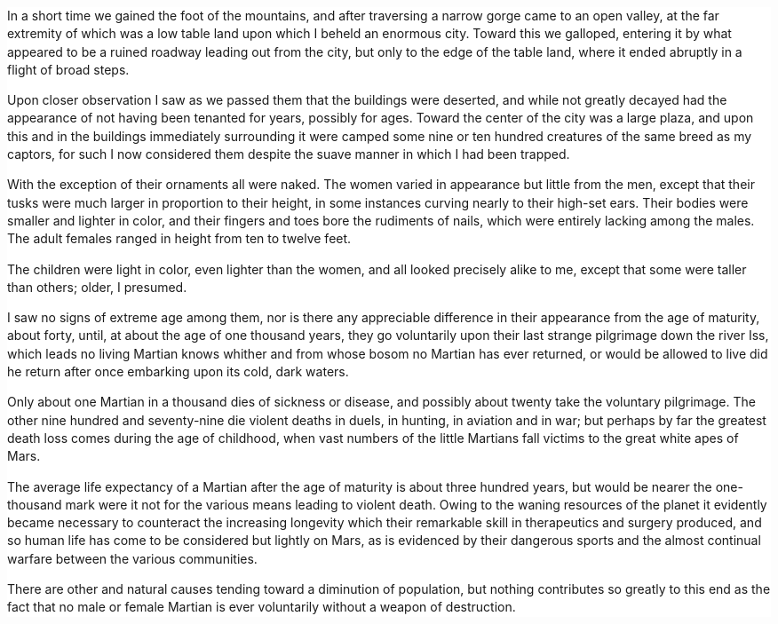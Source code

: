In a short time we gained the foot of the mountains, and after
traversing a narrow gorge came to an open valley, at the far extremity
of which was a low table land upon which I beheld an enormous city.
Toward this we galloped, entering it by what appeared to be a ruined
roadway leading out from the city, but only to the edge of the table
land, where it ended abruptly in a flight of broad steps.

Upon closer observation I saw as we passed them that the buildings were
deserted, and while not greatly decayed had the appearance of not
having been tenanted for years, possibly for ages.  Toward the center
of the city was a large plaza, and upon this and in the buildings
immediately surrounding it were camped some nine or ten hundred
creatures of the same breed as my captors, for such I now considered
them despite the suave manner in which I had been trapped.

With the exception of their ornaments all were naked.  The women varied
in appearance but little from the men, except that their tusks were
much larger in proportion to their height, in some instances curving
nearly to their high-set ears.  Their bodies were smaller and lighter
in color, and their fingers and toes bore the rudiments of nails, which
were entirely lacking among the males.  The adult females ranged in
height from ten to twelve feet.

The children were light in color, even lighter than the women, and all
looked precisely alike to me, except that some were taller than others;
older, I presumed.

I saw no signs of extreme age among them, nor is there any appreciable
difference in their appearance from the age of maturity, about forty,
until, at about the age of one thousand years, they go voluntarily upon
their last strange pilgrimage down the river Iss, which leads no living
Martian knows whither and from whose bosom no Martian has ever
returned, or would be allowed to live did he return after once
embarking upon its cold, dark waters.

Only about one Martian in a thousand dies of sickness or disease, and
possibly about twenty take the voluntary pilgrimage.  The other nine
hundred and seventy-nine die violent deaths in duels, in hunting, in
aviation and in war; but perhaps by far the greatest death loss comes
during the age of childhood, when vast numbers of the little Martians
fall victims to the great white apes of Mars.

The average life expectancy of a Martian after the age of maturity is
about three hundred years, but would be nearer the one-thousand mark
were it not for the various means leading to violent death.  Owing to
the waning resources of the planet it evidently became necessary to
counteract the increasing longevity which their remarkable skill in
therapeutics and surgery produced, and so human life has come to be
considered but lightly on Mars, as is evidenced by their dangerous
sports and the almost continual warfare between the various communities.

There are other and natural causes tending toward a diminution of
population, but nothing contributes so greatly to this end as the fact
that no male or female Martian is ever voluntarily without a weapon of
destruction.
